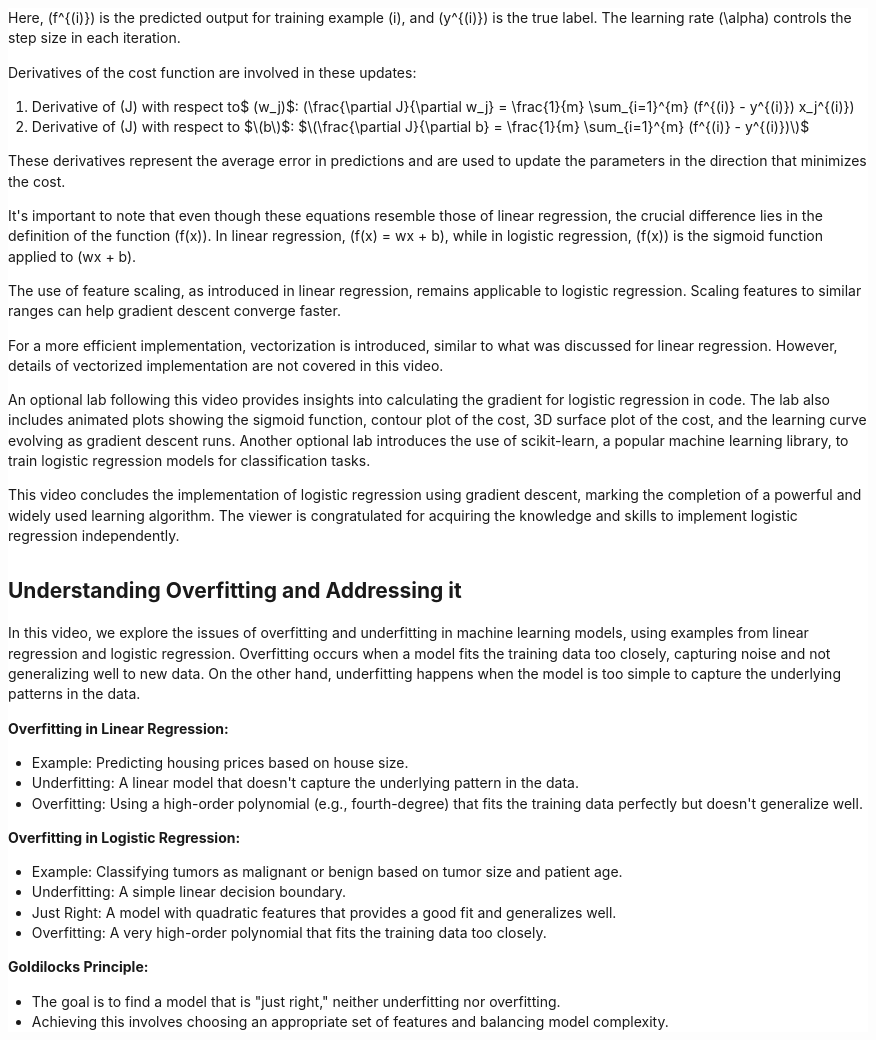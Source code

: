 Here, \(f^{(i)}\) is the predicted output for training example \(i\), and \(y^{(i)}\) is the true label. The learning rate \(\alpha\) controls the step size in each iteration.

Derivatives of the cost function are involved in these updates:

1. Derivative of \(J\) with respect to$ \(w_j\)$: \(\frac{\partial J}{\partial w_j} = \frac{1}{m} \sum_{i=1}^{m} (f^{(i)} - y^{(i)}) x_j^{(i)}\)
2. Derivative of \(J\) with respect to $\(b\)$: $\(\frac{\partial J}{\partial b} = \frac{1}{m} \sum_{i=1}^{m} (f^{(i)} - y^{(i)})\)$

These derivatives represent the average error in predictions and are used to update the parameters in the direction that minimizes the cost.

It's important to note that even though these equations resemble those of linear regression, the crucial difference lies in the definition of the function \(f(x)\). In linear regression, \(f(x) = wx + b\), while in logistic regression, \(f(x)\) is the sigmoid function applied to \(wx + b\).

The use of feature scaling, as introduced in linear regression, remains applicable to logistic regression. Scaling features to similar ranges can help gradient descent converge faster.

For a more efficient implementation, vectorization is introduced, similar to what was discussed for linear regression. However, details of vectorized implementation are not covered in this video.

An optional lab following this video provides insights into calculating the gradient for logistic regression in code. The lab also includes animated plots showing the sigmoid function, contour plot of the cost, 3D surface plot of the cost, and the learning curve evolving as gradient descent runs. Another optional lab introduces the use of scikit-learn, a popular machine learning library, to train logistic regression models for classification tasks.

This video concludes the implementation of logistic regression using gradient descent, marking the completion of a powerful and widely used learning algorithm. The viewer is congratulated for acquiring the knowledge and skills to implement logistic regression independently.

## Understanding Overfitting and Addressing it

In this video, we explore the issues of overfitting and underfitting in machine learning models, using examples from linear regression and logistic regression. Overfitting occurs when a model fits the training data too closely, capturing noise and not generalizing well to new data. On the other hand, underfitting happens when the model is too simple to capture the underlying patterns in the data.

**Overfitting in Linear Regression:**
- Example: Predicting housing prices based on house size.
- Underfitting: A linear model that doesn't capture the underlying pattern in the data.
- Overfitting: Using a high-order polynomial (e.g., fourth-degree) that fits the training data perfectly but doesn't generalize well.

**Overfitting in Logistic Regression:**
- Example: Classifying tumors as malignant or benign based on tumor size and patient age.
- Underfitting: A simple linear decision boundary.
- Just Right: A model with quadratic features that provides a good fit and generalizes well.
- Overfitting: A very high-order polynomial that fits the training data too closely.

**Goldilocks Principle:**
- The goal is to find a model that is "just right," neither underfitting nor overfitting.
- Achieving this involves choosing an appropriate set of features and balancing model complexity.
